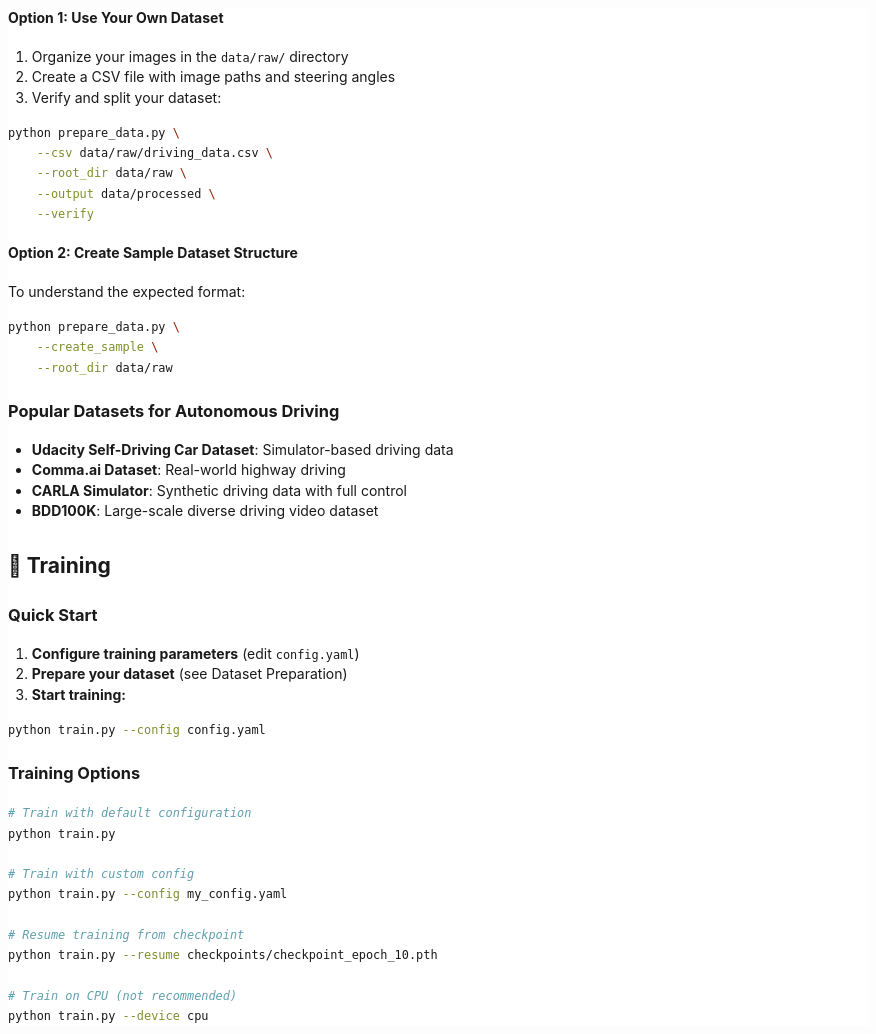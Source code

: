 #### Option 1: Use Your Own Dataset

1. Organize your images in the `data/raw/` directory
2. Create a CSV file with image paths and steering angles
3. Verify and split your dataset:

```bash
python prepare_data.py \
    --csv data/raw/driving_data.csv \
    --root_dir data/raw \
    --output data/processed \
    --verify
```

#### Option 2: Create Sample Dataset Structure

To understand the expected format:

```bash
python prepare_data.py \
    --create_sample \
    --root_dir data/raw
```

### Popular Datasets for Autonomous Driving

- **Udacity Self-Driving Car Dataset**: Simulator-based driving data
- **Comma.ai Dataset**: Real-world highway driving
- **CARLA Simulator**: Synthetic driving data with full control
- **BDD100K**: Large-scale diverse driving video dataset

## 🚀 Training

### Quick Start

1. **Configure training parameters** (edit `config.yaml`)
2. **Prepare your dataset** (see Dataset Preparation)
3. **Start training:**

```bash
python train.py --config config.yaml
```

### Training Options

```bash
# Train with default configuration
python train.py

# Train with custom config
python train.py --config my_config.yaml

# Resume training from checkpoint
python train.py --resume checkpoints/checkpoint_epoch_10.pth

# Train on CPU (not recommended)
python train.py --device cpu
```
